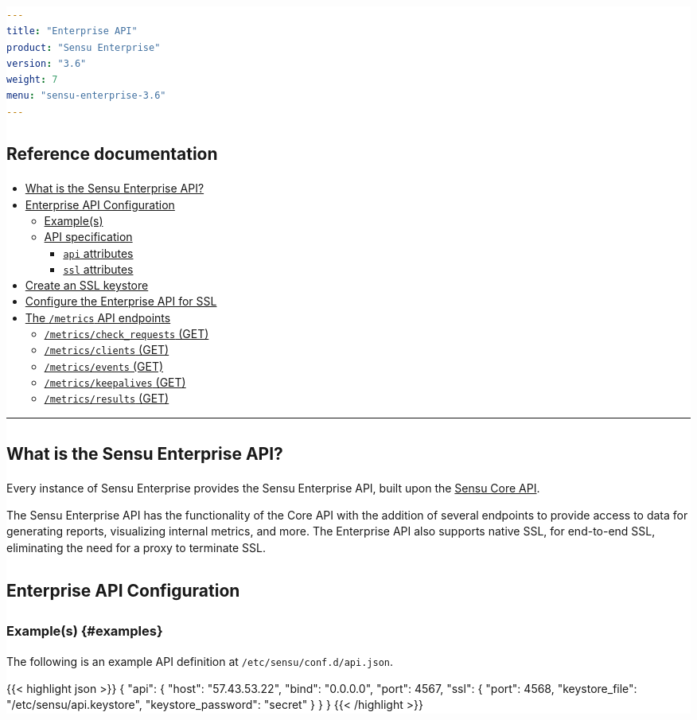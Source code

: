 ```yaml
---
title: "Enterprise API"
product: "Sensu Enterprise"
version: "3.6"
weight: 7
menu: "sensu-enterprise-3.6"
---
```


## Reference documentation

- [What is the Sensu Enterprise API?](#what-is-the-sensu-enterprise-api)
- [Enterprise API Configuration](#enterprise-api-configuration)
  - [Example(s)](#examples)
  - [API specification](#api-specification)
    - [`api` attributes](#api-attributes)
    - [`ssl` attributes](#ssl-attributes)
- [Create an SSL keystore](#create-an-ssl-keystore)
- [Configure the Enterprise API for SSL](#configure-the-enterprise-api-for-ssl)
- [The `/metrics` API endpoints](#the-metrics-api-endpoints)
  - [`/metrics/check_requests` (GET)](#metricscheckrequests-get)
  - [`/metrics/clients` (GET)](#metricsclients-get)
  - [`/metrics/events` (GET)](#metricsevents-get)
  - [`/metrics/keepalives` (GET)](#metricskeepalives-get)
  - [`/metrics/results` (GET)](#metricsresults-get)

--------------------------------------------------------------------------------

## What is the Sensu Enterprise API?

Every instance of Sensu Enterprise provides the Sensu Enterprise API, built upon
the [Sensu Core API][1].

The Sensu Enterprise API has the functionality of the Core API with the addition
of several endpoints to provide access to data for generating reports,
visualizing internal metrics, and more. The Enterprise API also supports native
SSL, for end-to-end SSL, eliminating the need for a proxy to terminate SSL.

## Enterprise API Configuration

### Example(s) {#examples}

The following is an example API definition at `/etc/sensu/conf.d/api.json`.

{{< highlight json >}}
{
  "api": {
    "host": "57.43.53.22",
    "bind": "0.0.0.0",
    "port": 4567,
    "ssl": {
      "port": 4568,
      "keystore_file": "/etc/sensu/api.keystore",
      "keystore_password": "secret"
    }
  }
}
{{< /highlight >}}


[?]:  #
[1]:  /sensu-core/1.0/api/overview
[2]:  /sensu-core/1.2/reference/configuration#configuration-scopes
[3]:  #create-an-ssl-keystore
[4]:  ../dashboard